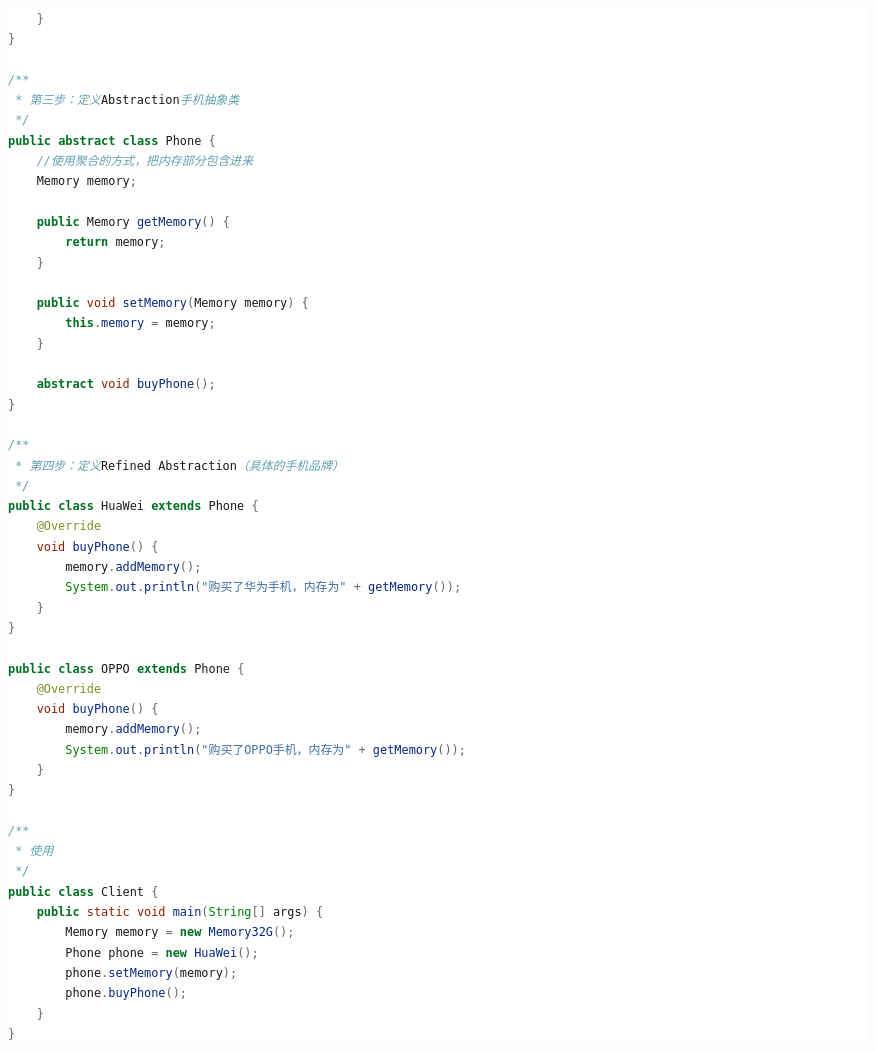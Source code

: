   ```java
      }
  }
  
  /**
   * 第三步：定义Abstraction手机抽象类
   */
  public abstract class Phone {
      //使用聚合的方式，把内存部分包含进来
      Memory memory;
  
      public Memory getMemory() {
          return memory;
      }
  
      public void setMemory(Memory memory) {
          this.memory = memory;
      }
  
      abstract void buyPhone();
  }
  
  /**
   * 第四步：定义Refined Abstraction（具体的手机品牌）
   */
  public class HuaWei extends Phone {
      @Override
      void buyPhone() {
          memory.addMemory();
          System.out.println("购买了华为手机，内存为" + getMemory());
      }
  }
  
  public class OPPO extends Phone {
      @Override
      void buyPhone() {
          memory.addMemory();
          System.out.println("购买了OPPO手机，内存为" + getMemory());
      }
  }
  
  /**
   * 使用
   */
  public class Client {
      public static void main(String[] args) {
          Memory memory = new Memory32G();
          Phone phone = new HuaWei();
          phone.setMemory(memory);
          phone.buyPhone();
      }
  }
  ```
